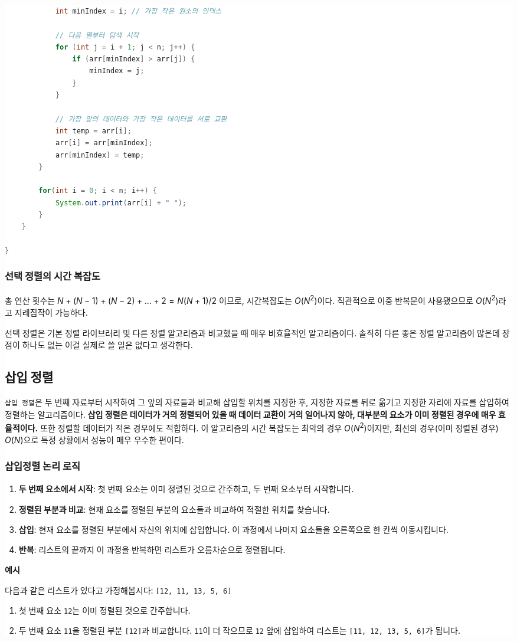 ```java
            int minIndex = i; // 가장 작은 원소의 인덱스 

            // 다음 열부터 탐색 시작
            for (int j = i + 1; j < n; j++) {
                if (arr[minIndex] > arr[j]) {
                    minIndex = j;
                }
            }

            // 가장 앞의 데이터와 가장 작은 데이터를 서로 교환
            int temp = arr[i];
            arr[i] = arr[minIndex];
            arr[minIndex] = temp;
        }

        for(int i = 0; i < n; i++) {
            System.out.print(arr[i] + " ");
        }
    }

}
```

### 선택 정렬의 시간 복잡도

총 연산 횟수는  $N + (N-1) + (N-2) + … + 2 = N(N+1)/2$ 이므로, 시간복잡도는 $O(N^{2})$이다. 직관적으로 이중 반복문이 사용됐으므로 $O(N^{2})$라고 지레짐작이 가능하다.

선택 정렬은 기본 정렬 라이브러리 및 다른 정렬 알고리즘과 비교했을 때 매우 비효율적인 알고리즘이다. 솔직히 다른 좋은 정렬 알고리즘이 많은데 장점이 하나도 없는 이걸 실제로 쓸 일은 없다고 생각한다.

## 삽입 정렬

`삽입 정렬`은 두 번째 자료부터 시작하여 그 앞의 자료들과 비교해 삽입할 위치를 지정한 후, 지정한 자료를 뒤로 옮기고 지정한 자리에 자료를 삽입하여 정렬하는 알고리즘이다. **삽입 정렬은 데이터가 거의 정렬되어 있을 때 데이터 교환이 거의 일어나지 않아, 대부분의 요소가 이미 정렬된 경우에 매우 효율적이다.** 또한 정렬할 데이터가 적은 경우에도 적합하다. 이 알고리즘의 시간 복잡도는 최악의 경우 $O(N^{2})$이지만, 최선의 경우(이미 정렬된 경우) $O(N)$으로 특정 상황에서 성능이 매우 우수한 편이다.

### 삽입정렬 논리 로직
1. **두 번째 요소에서 시작**: 첫 번째 요소는 이미 정렬된 것으로 간주하고, 두 번째 요소부터 시작합니다.

2. **정렬된 부분과 비교**: 현재 요소를 정렬된 부분의 요소들과 비교하여 적절한 위치를 찾습니다.

3. **삽입**: 현재 요소를 정렬된 부분에서 자신의 위치에 삽입합니다. 이 과정에서 나머지 요소들을 오른쪽으로 한 칸씩 이동시킵니다.

4. **반복**: 리스트의 끝까지 이 과정을 반복하면 리스트가 오름차순으로 정렬됩니다.

**예시**

다음과 같은 리스트가 있다고 가정해봅시다: `[12, 11, 13, 5, 6]`

1. 첫 번째 요소 `12`는 이미 정렬된 것으로 간주합니다.

2. 두 번째 요소 `11`을 정렬된 부분 `[12]`과 비교합니다. `11`이 더 작으므로 `12` 앞에 삽입하여 리스트는 `[11, 12, 13, 5, 6]`가 됩니다.
